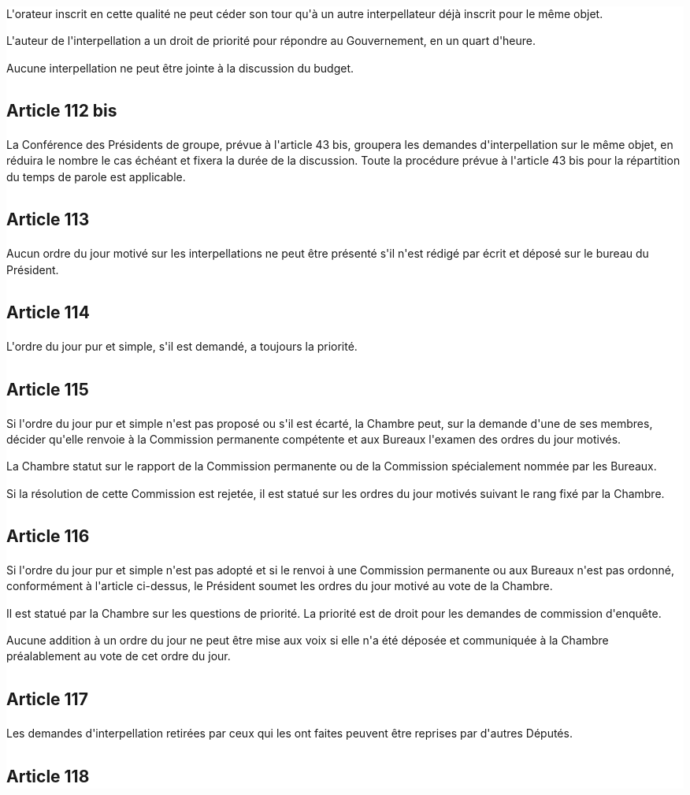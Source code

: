 L'orateur inscrit en cette qualité ne peut céder son tour qu'à un autre interpellateur déjà inscrit pour le même objet.

L'auteur de l'interpellation a un droit de priorité pour répondre au Gouvernement, en un quart d'heure.

Aucune interpellation ne peut être jointe à la discussion du budget.

## Article 112 bis

La Conférence des Présidents de groupe, prévue à l'article 43 bis, groupera les demandes d'interpellation sur le même objet, en réduira le nombre le cas échéant et fixera la durée de la discussion. Toute la procédure prévue à l'article 43 bis pour la répartition du temps de parole est applicable.

## Article 113

Aucun ordre du jour motivé sur les interpellations ne peut être présenté s'il n'est rédigé par écrit et déposé sur le bureau du Président.

## Article 114

L'ordre du jour pur et simple, s'il est demandé, a toujours la priorité.

## Article 115

Si l'ordre du jour pur et simple n'est pas proposé ou s'il est écarté, la Chambre peut, sur la demande d'une de ses membres, décider qu'elle renvoie à la Commission permanente compétente et aux Bureaux l'examen des ordres du jour motivés.

La Chambre statut sur le rapport de la Commission permanente ou de la Commission spécialement nommée par les Bureaux.

Si la résolution de cette Commission est rejetée, il est statué sur les ordres du jour motivés suivant le rang fixé par la Chambre.

## Article 116

Si l'ordre du jour pur et simple n'est pas adopté et si le renvoi à une Commission permanente ou aux Bureaux n'est pas ordonné, conformément à l'article ci-dessus, le Président soumet les ordres du jour motivé au vote de la Chambre.

Il est statué par la Chambre sur les questions de priorité. La priorité est de droit pour les demandes de commission d'enquête.

Aucune addition à un ordre du jour ne peut être mise aux voix si elle n'a été déposée et communiquée à la Chambre préalablement au vote de cet ordre du jour.

## Article 117

Les demandes d'interpellation retirées par ceux qui les ont faites peuvent être reprises par d'autres Députés.

## Article 118
